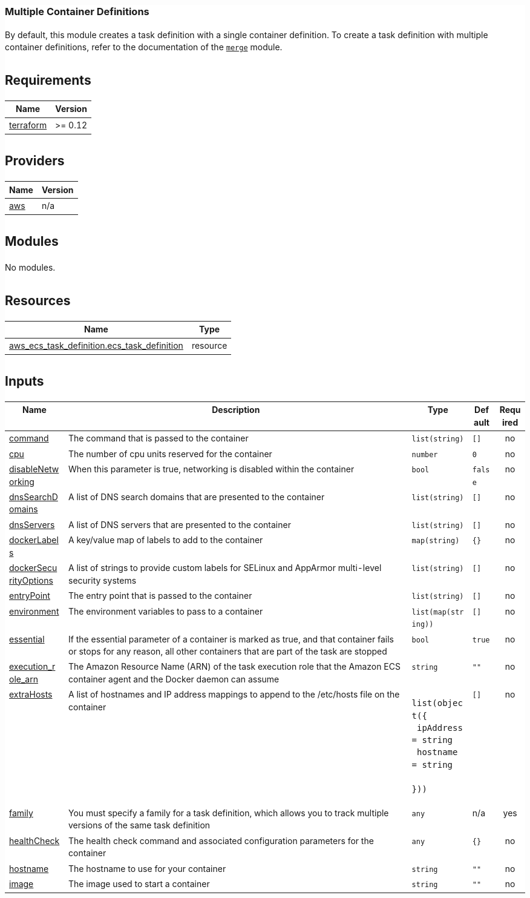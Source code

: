 ### Multiple Container Definitions

By default, this module creates a task definition with a single container definition. To create a task definition with multiple container definitions, refer to the documentation of the [`merge`](modules/merge) module.


## Requirements

| Name | Version |
|------|---------|
| <a name="requirement_terraform"></a> [terraform](#requirement\_terraform) | >= 0.12 |

## Providers

| Name | Version |
|------|---------|
| <a name="provider_aws"></a> [aws](#provider\_aws) | n/a |

## Modules

No modules.

## Resources

| Name | Type |
|------|------|
| [aws_ecs_task_definition.ecs_task_definition](https://registry.terraform.io/providers/hashicorp/aws/latest/docs/resources/ecs_task_definition) | resource |

## Inputs

| Name | Description | Type | Default | Required |
|------|-------------|------|---------|:--------:|
| <a name="input_command"></a> [command](#input\_command) | The command that is passed to the container | `list(string)` | `[]` | no |
| <a name="input_cpu"></a> [cpu](#input\_cpu) | The number of cpu units reserved for the container | `number` | `0` | no |
| <a name="input_disableNetworking"></a> [disableNetworking](#input\_disableNetworking) | When this parameter is true, networking is disabled within the container | `bool` | `false` | no |
| <a name="input_dnsSearchDomains"></a> [dnsSearchDomains](#input\_dnsSearchDomains) | A list of DNS search domains that are presented to the container | `list(string)` | `[]` | no |
| <a name="input_dnsServers"></a> [dnsServers](#input\_dnsServers) | A list of DNS servers that are presented to the container | `list(string)` | `[]` | no |
| <a name="input_dockerLabels"></a> [dockerLabels](#input\_dockerLabels) | A key/value map of labels to add to the container | `map(string)` | `{}` | no |
| <a name="input_dockerSecurityOptions"></a> [dockerSecurityOptions](#input\_dockerSecurityOptions) | A list of strings to provide custom labels for SELinux and AppArmor multi-level security systems | `list(string)` | `[]` | no |
| <a name="input_entryPoint"></a> [entryPoint](#input\_entryPoint) | The entry point that is passed to the container | `list(string)` | `[]` | no |
| <a name="input_environment"></a> [environment](#input\_environment) | The environment variables to pass to a container | `list(map(string))` | `[]` | no |
| <a name="input_essential"></a> [essential](#input\_essential) | If the essential parameter of a container is marked as true, and that container fails or stops for any reason, all other containers that are part of the task are stopped | `bool` | `true` | no |
| <a name="input_execution_role_arn"></a> [execution\_role\_arn](#input\_execution\_role\_arn) | The Amazon Resource Name (ARN) of the task execution role that the Amazon ECS container agent and the Docker daemon can assume | `string` | `""` | no |
| <a name="input_extraHosts"></a> [extraHosts](#input\_extraHosts) | A list of hostnames and IP address mappings to append to the /etc/hosts file on the container | <pre>list(object({<br>    ipAddress = string<br>    hostname  = string<br>  }))</pre> | `[]` | no |
| <a name="input_family"></a> [family](#input\_family) | You must specify a family for a task definition, which allows you to track multiple versions of the same task definition | `any` | n/a | yes |
| <a name="input_healthCheck"></a> [healthCheck](#input\_healthCheck) | The health check command and associated configuration parameters for the container | `any` | `{}` | no |
| <a name="input_hostname"></a> [hostname](#input\_hostname) | The hostname to use for your container | `string` | `""` | no |
| <a name="input_image"></a> [image](#input\_image) | The image used to start a container | `string` | `""` | no |